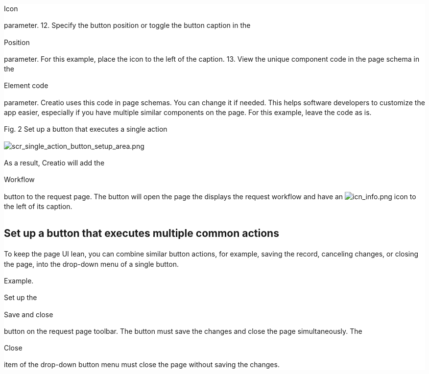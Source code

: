  Icon
 
 parameter.
12. Specify the button position or toggle the button caption in the
 
 Position
 
 parameter. For this example, place the icon to the left of the caption.
13. View the unique component code in the page schema in the
 
 Element code
 
 parameter. Creatio uses this code in page schemas. You can change it if needed. This helps software developers to customize the app easier, especially if you have multiple similar components on the page. For this example, leave the code as is.




 Fig. 2 Set up a button that executes a single action
 

![scr_single_action_button_setup_area.png](/docs/sites/en/files/images/NoCodePlatform/element_setup_examples/scr_single_action_button_setup_area.png)



 As a result, Creatio will add the
 
 Workflow
 
 button to the request page. The button will open the page the displays the request workflow and have an
 ![icn_info.png](/docs/sites/en/files/images/NoCodePlatform/element_setup_examples/icn_info.png)
 icon to the left of its caption.
 



 Set up a button that executes multiple common actions
-------------------------------------------------------



 To keep the page UI lean, you can combine similar button actions, for example, saving the record, canceling changes, or closing the page, into the drop-down menu of a single button.
 





 Example.
 
 Set up the
 
 Save and close
 
 button on the request page toolbar. The button must save the changes and close the page simultaneously. The
 
 Close
 
 item of the drop-down button menu must close the page without saving the changes.
 


